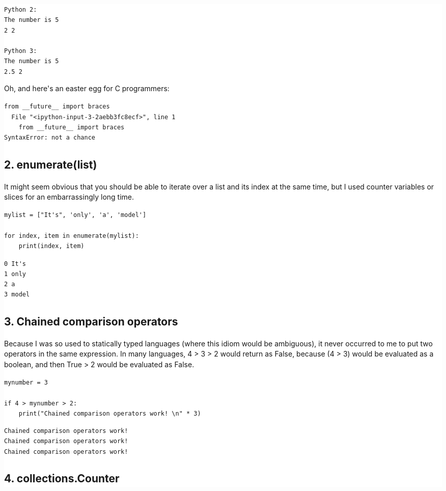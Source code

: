 
    Python 2:
    The number is 5
    2 2

    Python 3:
    The number is 5
    2.5 2

Oh, and here's an easter egg for C programmers:
```
from __future__ import braces
  File "<ipython-input-3-2aebb3fc8ecf>", line 1
    from __future__ import braces
SyntaxError: not a chance
```


## 2. enumerate(list)

It might seem obvious that you should be able to iterate over a list and its index at the same time, but I used counter variables or slices for an embarrassingly long time.
```
mylist = ["It's", 'only', 'a', 'model']

for index, item in enumerate(mylist):
    print(index, item)
```


    0 It's
    1 only
    2 a
    3 model

## 3. Chained comparison operators

Because I was so used to statically typed languages (where this idiom would be ambiguous), it never occurred to me to put two operators in the same expression. In many languages, 4 > 3 > 2 would return as False, because (4 > 3) would be evaluated as a boolean, and then True > 2 would be evaluated as False.

```
mynumber = 3

if 4 > mynumber > 2:
    print("Chained comparison operators work! \n" * 3)
```

    Chained comparison operators work! 
    Chained comparison operators work! 
    Chained comparison operators work! 


## 4. collections.Counter
